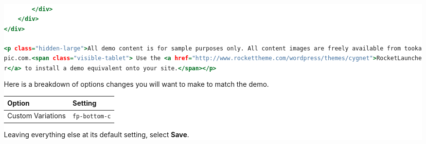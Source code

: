 ~~~ .html
        </div>      
    </div>      
</div>

<p class="hidden-large">All demo content is for sample purposes only. All content images are freely available from tookapic.com.<span class="visible-tablet"> Use the <a href="http://www.rockettheme.com/wordpress/themes/cygnet">RocketLauncher</a> to install a demo equivalent onto your site.</span></p>
~~~

Here is a breakdown of options changes you will want to make to match the demo.

| Option            | Setting       |
| :---------------- | :---------    |
| Custom Variations | `fp-bottom-c` |

Leaving everything else at its default setting, select **Save**.
